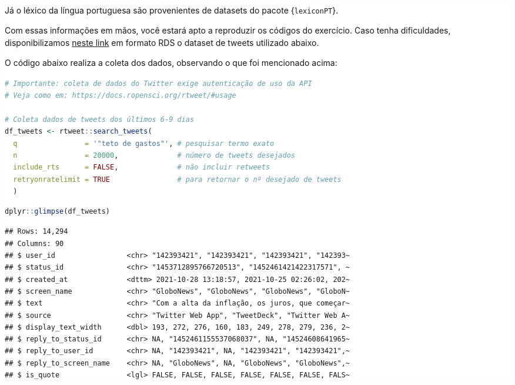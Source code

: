 Já o léxico da língua portuguesa são provenientes de datasets do pacote
{`lexiconPT`}.

Com essas informações em mãos, você estará apto a reproduzir os códigos
do exercício. Caso tenha dificuldades, disponibilizamos [neste
link](https://analisemacro.com.br/download/34446/) em formato RDS o
dataset de tweets utilizado abaixo.

O código abaixo realiza a coleta dos dados, observando o que foi
mencionado acima:

``` r
# Importante: coleta de dados do Twitter exige autenticação de uso da API
# Veja como em: https://docs.ropensci.org/rtweet/#usage

# Coleta dados de tweets dos últimos 6-9 dias
df_tweets <- rtweet::search_tweets(
  q                = '"teto de gastos"', # pesquisar termo exato
  n                = 20000,              # número de tweets desejados
  include_rts      = FALSE,              # não incluir retweets
  retryonratelimit = TRUE                # para retornar o nº desejado de tweets
  )
```

``` r
dplyr::glimpse(df_tweets)
```

    ## Rows: 14,294
    ## Columns: 90
    ## $ user_id                 <chr> "142393421", "142393421", "142393421", "142393~
    ## $ status_id               <chr> "1453712895766720513", "1452461421422317571", ~
    ## $ created_at              <dttm> 2021-10-28 13:18:57, 2021-10-25 02:26:02, 202~
    ## $ screen_name             <chr> "GloboNews", "GloboNews", "GloboNews", "GloboN~
    ## $ text                    <chr> "Com a alta da inflação, os juros, que começar~
    ## $ source                  <chr> "Twitter Web App", "TweetDeck", "Twitter Web A~
    ## $ display_text_width      <dbl> 193, 272, 276, 160, 183, 249, 278, 279, 236, 2~
    ## $ reply_to_status_id      <chr> NA, "1452461155537068037", NA, "14524608641965~
    ## $ reply_to_user_id        <chr> NA, "142393421", NA, "142393421", "142393421",~
    ## $ reply_to_screen_name    <chr> NA, "GloboNews", NA, "GloboNews", "GloboNews",~
    ## $ is_quote                <lgl> FALSE, FALSE, FALSE, FALSE, FALSE, FALSE, FALS~